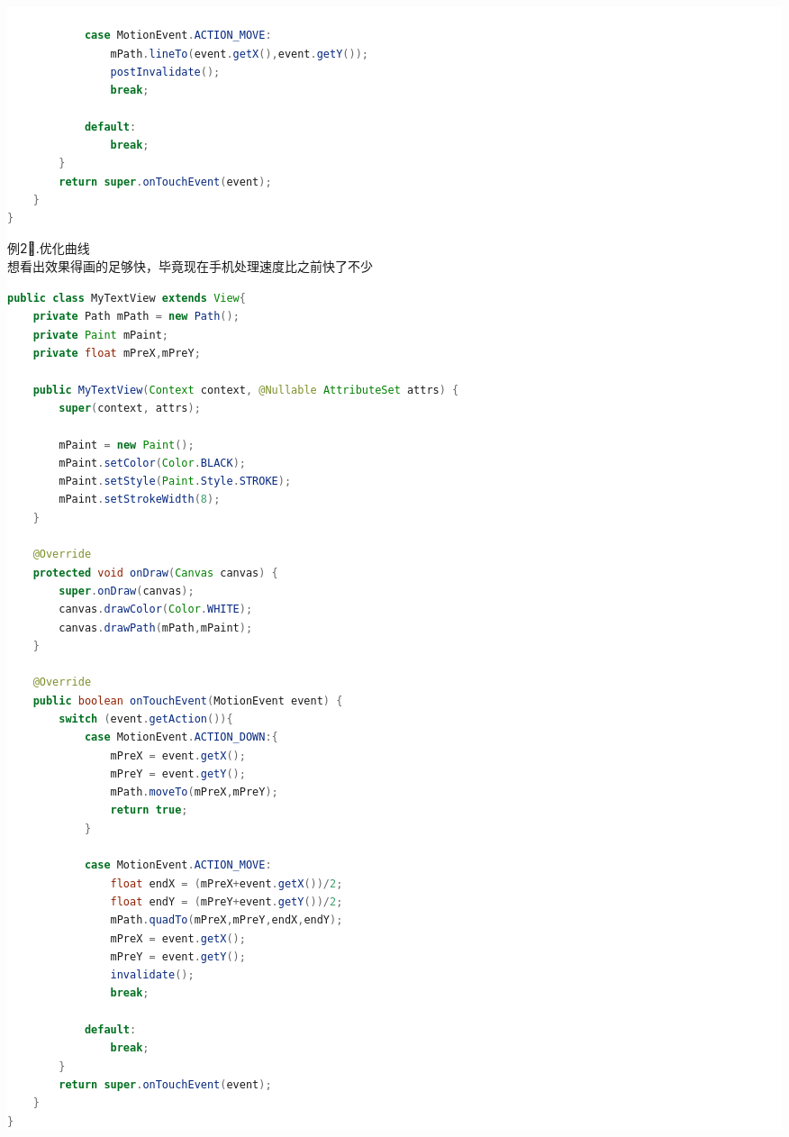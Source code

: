 ```java

            case MotionEvent.ACTION_MOVE:
                mPath.lineTo(event.getX(),event.getY());
                postInvalidate();
                break;

            default:
                break;
        }
        return super.onTouchEvent(event);
    }
}

```

例2🌰.优化曲线  
想看出效果得画的足够快，毕竟现在手机处理速度比之前快了不少
```java
public class MyTextView extends View{
    private Path mPath = new Path();
    private Paint mPaint;
    private float mPreX,mPreY;

    public MyTextView(Context context, @Nullable AttributeSet attrs) {
        super(context, attrs);

        mPaint = new Paint();
        mPaint.setColor(Color.BLACK);
        mPaint.setStyle(Paint.Style.STROKE);
        mPaint.setStrokeWidth(8);
    }

    @Override
    protected void onDraw(Canvas canvas) {
        super.onDraw(canvas);
        canvas.drawColor(Color.WHITE);
        canvas.drawPath(mPath,mPaint);
    }

    @Override
    public boolean onTouchEvent(MotionEvent event) {
        switch (event.getAction()){
            case MotionEvent.ACTION_DOWN:{
                mPreX = event.getX();
                mPreY = event.getY();
                mPath.moveTo(mPreX,mPreY);
                return true;
            }

            case MotionEvent.ACTION_MOVE:
                float endX = (mPreX+event.getX())/2;
                float endY = (mPreY+event.getY())/2;
                mPath.quadTo(mPreX,mPreY,endX,endY);
                mPreX = event.getX();
                mPreY = event.getY();
                invalidate();
                break;

            default:
                break;
        }
        return super.onTouchEvent(event);
    }
}
```